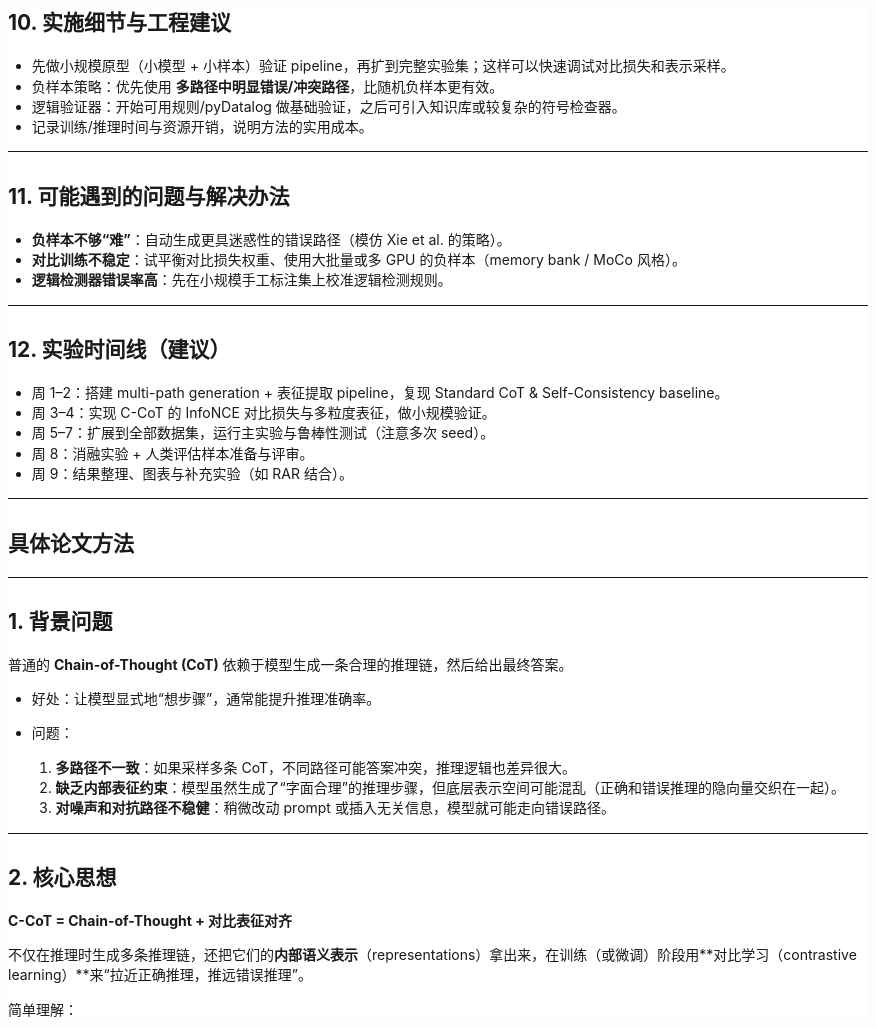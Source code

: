 ## 10. 实施细节与工程建议

* 先做小规模原型（小模型 + 小样本）验证 pipeline，再扩到完整实验集；这样可以快速调试对比损失和表示采样。
* 负样本策略：优先使用 **多路径中明显错误/冲突路径**，比随机负样本更有效。
* 逻辑验证器：开始可用规则/pyDatalog 做基础验证，之后可引入知识库或较复杂的符号检查器。
* 记录训练/推理时间与资源开销，说明方法的实用成本。

---

## 11. 可能遇到的问题与解决办法

* **负样本不够“难”**：自动生成更具迷惑性的错误路径（模仿 Xie et al. 的策略）。
* **对比训练不稳定**：试平衡对比损失权重、使用大批量或多 GPU 的负样本（memory bank / MoCo 风格）。
* **逻辑检测器错误率高**：先在小规模手工标注集上校准逻辑检测规则。

---

## 12. 实验时间线（建议）

* 周 1–2：搭建 multi-path generation + 表征提取 pipeline，复现 Standard CoT & Self-Consistency baseline。
* 周 3–4：实现 C-CoT 的 InfoNCE 对比损失与多粒度表征，做小规模验证。
* 周 5–7：扩展到全部数据集，运行主实验与鲁棒性测试（注意多次 seed）。
* 周 8：消融实验 + 人类评估样本准备与评审。
* 周 9：结果整理、图表与补充实验（如 RAR 结合）。

---
## 具体论文方法

---

## 1. 背景问题

普通的 **Chain-of-Thought (CoT)** 依赖于模型生成一条合理的推理链，然后给出最终答案。

* 好处：让模型显式地“想步骤”，通常能提升推理准确率。
* 问题：

  1. **多路径不一致**：如果采样多条 CoT，不同路径可能答案冲突，推理逻辑也差异很大。
  2. **缺乏内部表征约束**：模型虽然生成了“字面合理”的推理步骤，但底层表示空间可能混乱（正确和错误推理的隐向量交织在一起）。
  3. **对噪声和对抗路径不稳健**：稍微改动 prompt 或插入无关信息，模型就可能走向错误路径。

---

## 2. 核心思想

**C-CoT = Chain-of-Thought + 对比表征对齐**

不仅在推理时生成多条推理链，还把它们的**内部语义表示**（representations）拿出来，在训练（或微调）阶段用\*\*对比学习（contrastive learning）\*\*来“拉近正确推理，推远错误推理”。

简单理解：

